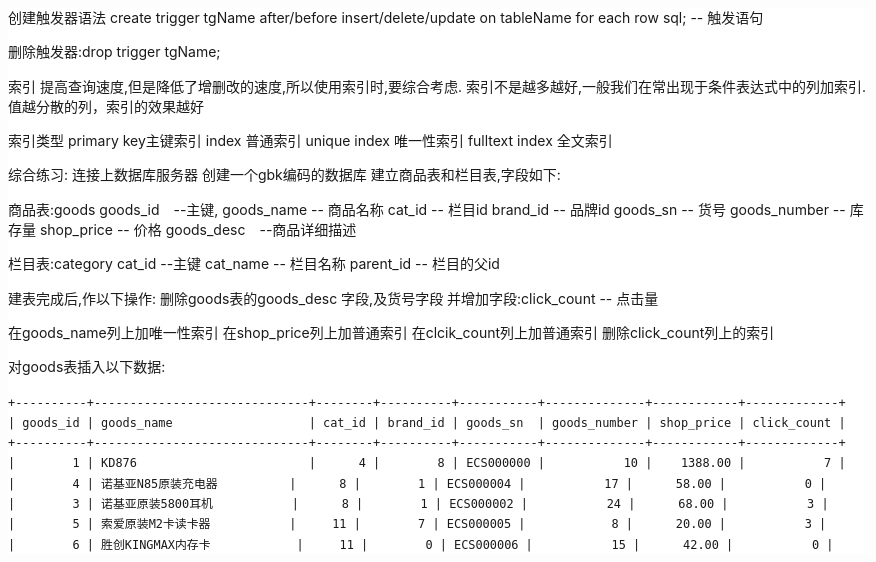   创建触发器语法
	create trigger tgName
	after/before insert/delete/update 
	on tableName
	for each row
	sql; -- 触发语句

  删除触发器:drop trigger tgName;

 索引
 提高查询速度,但是降低了增删改的速度,所以使用索引时,要综合考虑.
 索引不是越多越好,一般我们在常出现于条件表达式中的列加索引.
 值越分散的列，索引的效果越好

 索引类型
 primary key主键索引
 index 普通索引
 unique index 唯一性索引
 fulltext index 全文索引

综合练习:
连接上数据库服务器
创建一个gbk编码的数据库
建立商品表和栏目表,字段如下:

商品表:goods
goods_id　--主键,
goods_name -- 商品名称
cat_id  -- 栏目id
brand_id -- 品牌id
goods_sn -- 货号
goods_number -- 库存量
shop_price  -- 价格
goods_desc　--商品详细描述

栏目表:category
cat_id --主键 
cat_name -- 栏目名称
parent_id -- 栏目的父id

建表完成后,作以下操作:
删除goods表的goods_desc 字段,及货号字段
并增加字段:click_count  -- 点击量

在goods_name列上加唯一性索引
在shop_price列上加普通索引
在clcik_count列上加普通索引
删除click_count列上的索引

对goods表插入以下数据:
```mysql
+----------+------------------------------+--------+----------+-----------+--------------+------------+-------------+
| goods_id | goods_name                   | cat_id | brand_id | goods_sn  | goods_number | shop_price | click_count |
+----------+------------------------------+--------+----------+-----------+--------------+------------+-------------+
|        1 | KD876                        |      4 |        8 | ECS000000 |           10 |    1388.00 |           7 |
|        4 | 诺基亚N85原装充电器          |      8 |        1 | ECS000004 |           17 |      58.00 |           0 |
|        3 | 诺基亚原装5800耳机           |      8 |        1 | ECS000002 |           24 |      68.00 |           3 |
|        5 | 索爱原装M2卡读卡器           |     11 |        7 | ECS000005 |            8 |      20.00 |           3 |
|        6 | 胜创KINGMAX内存卡            |     11 |        0 | ECS000006 |           15 |      42.00 |           0 |
```